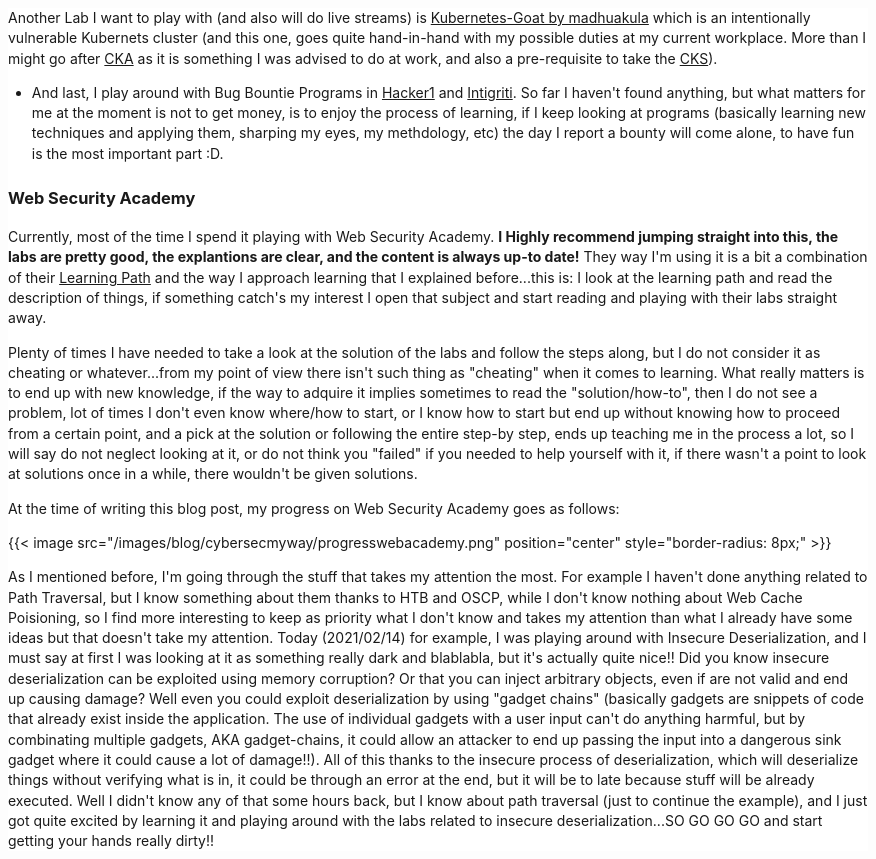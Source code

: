 Another Lab I want to play with (and also will do live streams) is [Kubernetes-Goat by madhuakula](https://github.com/madhuakula/kubernetes-goat) which is an intentionally vulnerable Kubernets cluster (and this one, goes quite hand-in-hand with my possible duties at my current workplace. More than I might go after [CKA](https://www.cncf.io/certification/cka/) as it is something I was advised to do at work, and also a pre-requisite to take the [CKS](https://www.cncf.io/certification/cks/)).
- And last, I play around with Bug Bountie Programs in [Hacker1](https://hackerone.com/) and [Intigriti](https://www.intigriti.com/). So far I haven't found anything, but what matters for me at the moment is not to get money, is to enjoy the process of learning, if I keep looking at programs (basically learning new techniques and applying them, sharping my eyes, my methdology, etc) the day I report a bounty will come alone, to have fun is the most important part :D.

### Web Security Academy

Currently, most of the time I spend it playing with Web Security Academy. **I Highly recommend jumping straight into this, the labs are pretty good, the explantions are clear, and the content is always up-to date!**
They way I'm using it is a bit a combination of their [Learning Path](https://portswigger.net/web-security/learning-path) and the way I approach learning that I explained before...this is: I look at the learning path and read the description of things, if something catch's my interest I open that subject and start reading and playing with their labs straight away.

Plenty of times I have needed to take a look at the solution of the labs and follow the steps along, but I do not consider it as cheating or whatever...from my point of view there isn't such thing as "cheating" when it comes to learning. What really matters is to end up with new knowledge, if the way to adquire it implies sometimes to read the "solution/how-to", then I do not see a problem, lot of times I don't even know where/how to start, or I know how to start but end up without knowing how to proceed from a certain point, and a pick at the solution or following the entire step-by step, ends up teaching me in the process a lot, so I will say do not neglect looking at it, or do not think you "failed" if you needed to help yourself with it, if there wasn't a point to look at solutions once in a while, there wouldn't be given solutions.

At the time of writing this blog post, my progress on Web Security Academy goes as follows:

{{< image src="/images/blog/cybersecmyway/progresswebacademy.png" position="center" style="border-radius: 8px;" >}}

As I mentioned before, I'm going through the stuff that takes my attention the most. For example I haven't done anything related to Path Traversal, but I know something about them thanks to HTB and OSCP, while I don't know nothing about Web Cache Poisioning, so I find more interesting to keep as priority what I don't know and takes my attention than what I already have some ideas but that doesn't take my attention.
Today (2021/02/14) for example, I was playing around with Insecure Deserialization, and I must say at first I was looking at it as something really dark and blablabla, but it's actually quite nice!!
Did you know insecure deserialization can be exploited using memory corruption? Or that you can inject arbitrary objects, even if are not valid and end up causing damage? Well even you could exploit deserialization by using "gadget chains" (basically gadgets are snippets of code that already exist inside the application. The use of individual gadgets with a user input can't do anything harmful, but by combinating multiple gadgets, AKA gadget-chains, it could allow an attacker to end up passing the input into a dangerous sink gadget where it could cause a lot of damage!!). All of this thanks to the insecure process of deserialization, which will deserialize things without verifying what is in, it could be through an error at the end, but it will be to late because stuff will be already executed.
Well I didn't know any of that some hours back, but I know about path traversal (just to continue the example), and I just got quite excited by learning it and playing around with the labs related to insecure deserialization...SO GO GO GO and start getting your hands really dirty!!
